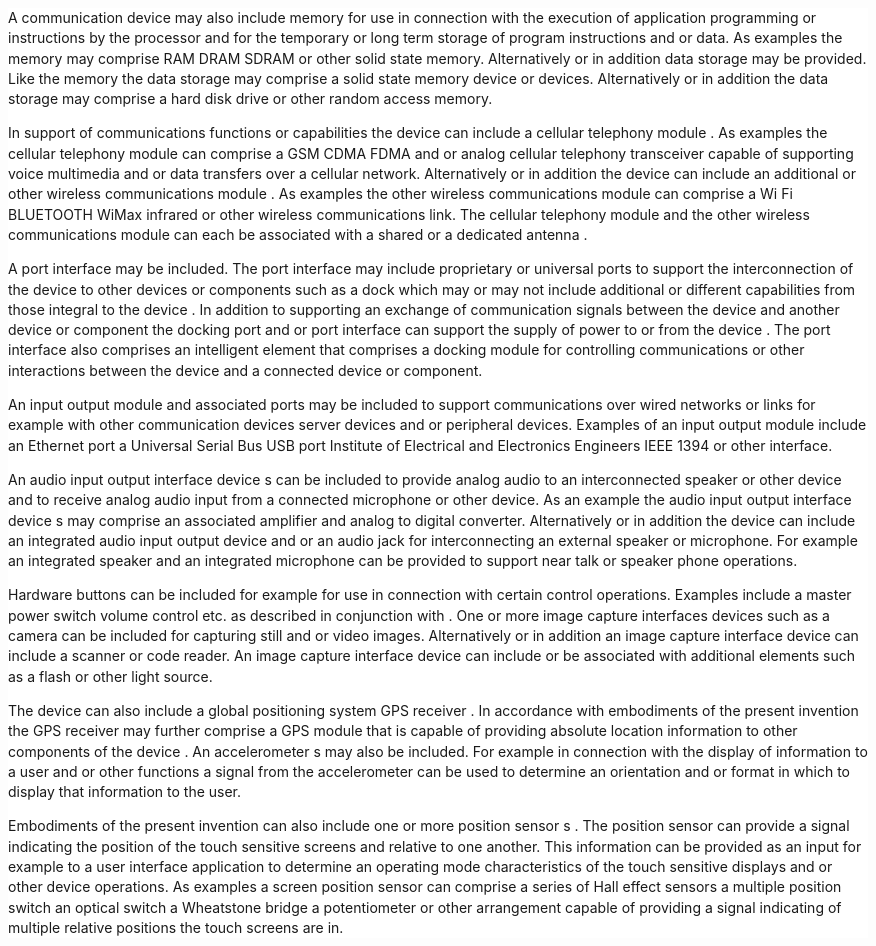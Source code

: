A communication device may also include memory for use in connection with the execution of application programming or instructions by the processor and for the temporary or long term storage of program instructions and or data. As examples the memory may comprise RAM DRAM SDRAM or other solid state memory. Alternatively or in addition data storage may be provided. Like the memory the data storage may comprise a solid state memory device or devices. Alternatively or in addition the data storage may comprise a hard disk drive or other random access memory.

In support of communications functions or capabilities the device can include a cellular telephony module . As examples the cellular telephony module can comprise a GSM CDMA FDMA and or analog cellular telephony transceiver capable of supporting voice multimedia and or data transfers over a cellular network. Alternatively or in addition the device can include an additional or other wireless communications module . As examples the other wireless communications module can comprise a Wi Fi BLUETOOTH WiMax infrared or other wireless communications link. The cellular telephony module and the other wireless communications module can each be associated with a shared or a dedicated antenna .

A port interface may be included. The port interface may include proprietary or universal ports to support the interconnection of the device to other devices or components such as a dock which may or may not include additional or different capabilities from those integral to the device . In addition to supporting an exchange of communication signals between the device and another device or component the docking port and or port interface can support the supply of power to or from the device . The port interface also comprises an intelligent element that comprises a docking module for controlling communications or other interactions between the device and a connected device or component.

An input output module and associated ports may be included to support communications over wired networks or links for example with other communication devices server devices and or peripheral devices. Examples of an input output module include an Ethernet port a Universal Serial Bus USB port Institute of Electrical and Electronics Engineers IEEE 1394 or other interface.

An audio input output interface device s can be included to provide analog audio to an interconnected speaker or other device and to receive analog audio input from a connected microphone or other device. As an example the audio input output interface device s may comprise an associated amplifier and analog to digital converter. Alternatively or in addition the device can include an integrated audio input output device and or an audio jack for interconnecting an external speaker or microphone. For example an integrated speaker and an integrated microphone can be provided to support near talk or speaker phone operations.

Hardware buttons can be included for example for use in connection with certain control operations. Examples include a master power switch volume control etc. as described in conjunction with . One or more image capture interfaces devices such as a camera can be included for capturing still and or video images. Alternatively or in addition an image capture interface device can include a scanner or code reader. An image capture interface device can include or be associated with additional elements such as a flash or other light source.

The device can also include a global positioning system GPS receiver . In accordance with embodiments of the present invention the GPS receiver may further comprise a GPS module that is capable of providing absolute location information to other components of the device . An accelerometer s may also be included. For example in connection with the display of information to a user and or other functions a signal from the accelerometer can be used to determine an orientation and or format in which to display that information to the user.

Embodiments of the present invention can also include one or more position sensor s . The position sensor can provide a signal indicating the position of the touch sensitive screens and relative to one another. This information can be provided as an input for example to a user interface application to determine an operating mode characteristics of the touch sensitive displays and or other device operations. As examples a screen position sensor can comprise a series of Hall effect sensors a multiple position switch an optical switch a Wheatstone bridge a potentiometer or other arrangement capable of providing a signal indicating of multiple relative positions the touch screens are in.
